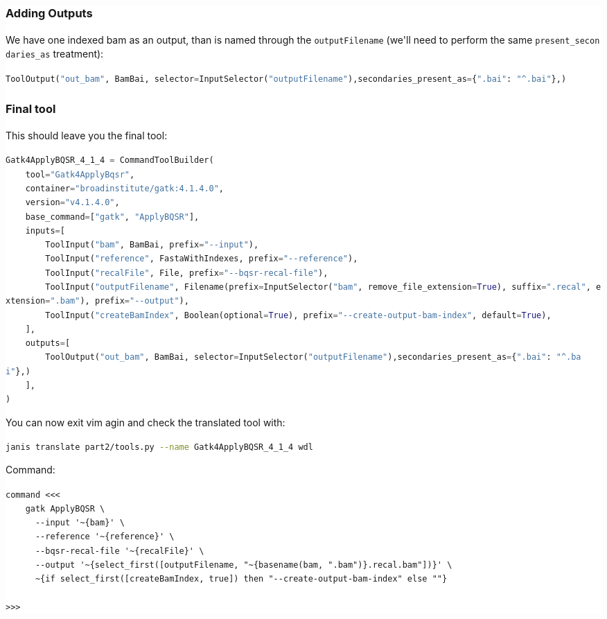 ### Adding Outputs

We have one indexed bam as an output, than is named through the `outputFilename` (we'll need to perform the same `present_secondaries_as` treatment):

```python
ToolOutput("out_bam", BamBai, selector=InputSelector("outputFilename"),secondaries_present_as={".bai": "^.bai"},)
```

### Final tool

This should leave you the final tool:

```python
Gatk4ApplyBQSR_4_1_4 = CommandToolBuilder(
    tool="Gatk4ApplyBqsr",
    container="broadinstitute/gatk:4.1.4.0",
    version="v4.1.4.0",
    base_command=["gatk", "ApplyBQSR"],
    inputs=[
        ToolInput("bam", BamBai, prefix="--input"),
        ToolInput("reference", FastaWithIndexes, prefix="--reference"),
        ToolInput("recalFile", File, prefix="--bqsr-recal-file"),
        ToolInput("outputFilename", Filename(prefix=InputSelector("bam", remove_file_extension=True), suffix=".recal", extension=".bam"), prefix="--output"),
        ToolInput("createBamIndex", Boolean(optional=True), prefix="--create-output-bam-index", default=True),
    ],
    outputs=[
        ToolOutput("out_bam", BamBai, selector=InputSelector("outputFilename"),secondaries_present_as={".bai": "^.bai"},)
    ],
)
```

You can now exit vim agin and check the translated tool with:

```bash
janis translate part2/tools.py --name Gatk4ApplyBQSR_4_1_4 wdl
```

Command:
```
command <<<
    gatk ApplyBQSR \
      --input '~{bam}' \
      --reference '~{reference}' \
      --bqsr-recal-file '~{recalFile}' \
      --output '~{select_first([outputFilename, "~{basename(bam, ".bam")}.recal.bam"])}' \
      ~{if select_first([createBamIndex, true]) then "--create-output-bam-index" else ""}

>>>
```
